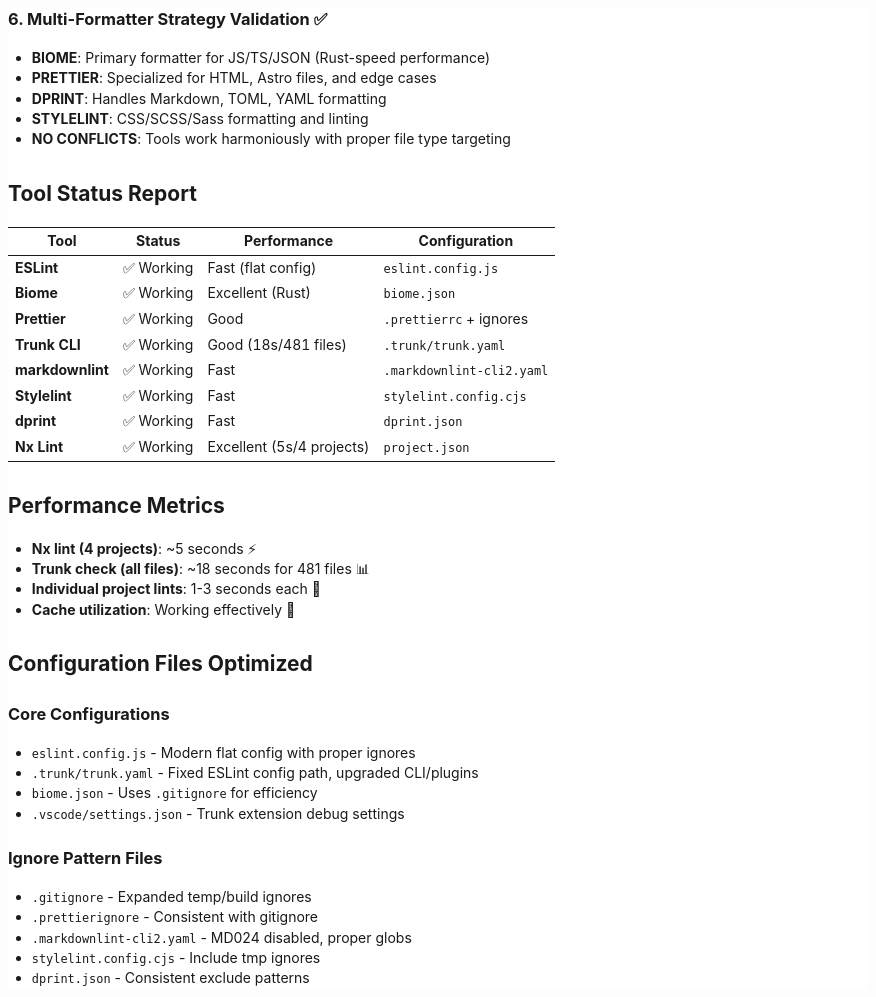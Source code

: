 ### 6. Multi-Formatter Strategy Validation ✅

- **BIOME**: Primary formatter for JS/TS/JSON (Rust-speed performance)
- **PRETTIER**: Specialized for HTML, Astro files, and edge cases
- **DPRINT**: Handles Markdown, TOML, YAML formatting
- **STYLELINT**: CSS/SCSS/Sass formatting and linting
- **NO CONFLICTS**: Tools work harmoniously with proper file type targeting

## Tool Status Report

| Tool             | Status     | Performance               | Configuration             |
| ---------------- | ---------- | ------------------------- | ------------------------- |
| **ESLint**       | ✅ Working | Fast (flat config)        | `eslint.config.js`        |
| **Biome**        | ✅ Working | Excellent (Rust)          | `biome.json`              |
| **Prettier**     | ✅ Working | Good                      | `.prettierrc` + ignores   |
| **Trunk CLI**    | ✅ Working | Good (18s/481 files)      | `.trunk/trunk.yaml`       |
| **markdownlint** | ✅ Working | Fast                      | `.markdownlint-cli2.yaml` |
| **Stylelint**    | ✅ Working | Fast                      | `stylelint.config.cjs`    |
| **dprint**       | ✅ Working | Fast                      | `dprint.json`             |
| **Nx Lint**      | ✅ Working | Excellent (5s/4 projects) | `project.json`            |

## Performance Metrics

- **Nx lint (4 projects)**: ~5 seconds ⚡
- **Trunk check (all files)**: ~18 seconds for 481 files 📊
- **Individual project lints**: 1-3 seconds each 🚀
- **Cache utilization**: Working effectively 💾

## Configuration Files Optimized

### Core Configurations

- `eslint.config.js` - Modern flat config with proper ignores
- `.trunk/trunk.yaml` - Fixed ESLint config path, upgraded CLI/plugins
- `biome.json` - Uses `.gitignore` for efficiency
- `.vscode/settings.json` - Trunk extension debug settings

### Ignore Pattern Files

- `.gitignore` - Expanded temp/build ignores
- `.prettierignore` - Consistent with gitignore
- `.markdownlint-cli2.yaml` - MD024 disabled, proper globs
- `stylelint.config.cjs` - Include tmp ignores
- `dprint.json` - Consistent exclude patterns
